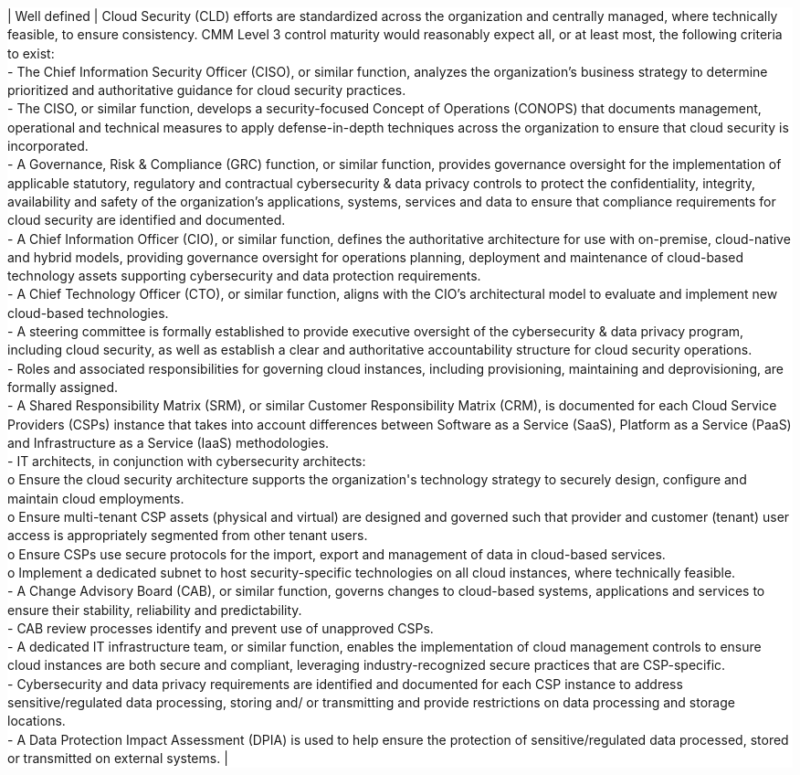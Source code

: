 | Well defined               | Cloud Security (CLD) efforts are standardized across the organization and centrally managed, where technically feasible, to ensure consistency. CMM Level 3 control maturity would reasonably expect all, or at least most, the following criteria to exist:<br>- The Chief Information Security Officer (CISO), or similar function, analyzes the organization’s business strategy to determine prioritized and authoritative guidance for cloud security practices.<br>- The CISO, or similar function, develops a security-focused Concept of Operations (CONOPS) that documents management, operational and technical measures to apply defense-in-depth techniques across the organization to ensure that cloud security is incorporated.<br>- A Governance, Risk & Compliance (GRC) function, or similar function, provides governance oversight for the implementation of applicable statutory, regulatory and contractual cybersecurity & data privacy controls to protect the confidentiality, integrity, availability and safety of the organization’s applications, systems, services and data to ensure that compliance requirements for cloud security are identified and documented.<br>- A Chief Information Officer (CIO), or similar function, defines the authoritative architecture for use with on-premise, cloud-native and hybrid models, providing governance oversight for operations planning, deployment and maintenance of cloud-based technology assets supporting cybersecurity and data protection requirements.<br>- A Chief Technology Officer (CTO), or similar function, aligns with the CIO’s architectural model to evaluate and implement new cloud-based technologies.<br>- A steering committee is formally established to provide executive oversight of the cybersecurity & data privacy program, including cloud security, as well as establish a clear and authoritative accountability structure for cloud security operations.<br>- Roles and associated responsibilities for governing cloud instances, including provisioning, maintaining and deprovisioning, are formally assigned.<br>- A Shared Responsibility Matrix (SRM), or similar Customer Responsibility Matrix (CRM), is documented for each Cloud Service Providers (CSPs) instance that takes into account differences between Software as a Service (SaaS), Platform as a Service (PaaS) and Infrastructure as a Service (IaaS) methodologies.<br>- IT architects, in conjunction with cybersecurity architects:<br>o	Ensure the cloud security architecture supports the organization's technology strategy to securely design, configure and maintain cloud employments.<br>o	Ensure multi-tenant CSP assets (physical and virtual) are designed and governed such that provider and customer (tenant) user access is appropriately segmented from other tenant users.<br>o	Ensure CSPs use secure protocols for the import, export and management of data in cloud-based services. <br>o	Implement a dedicated subnet to host security-specific technologies on all cloud instances, where technically feasible.<br>- A Change Advisory Board (CAB), or similar function, governs changes to cloud-based systems, applications and services to ensure their stability, reliability and predictability. <br>- CAB review processes identify and prevent use of unapproved CSPs. <br>- A dedicated IT infrastructure team, or similar function, enables the implementation of cloud management controls to ensure cloud instances are both secure and compliant, leveraging industry-recognized secure practices that are CSP-specific.<br>- Cybersecurity and data privacy requirements are identified and documented for each CSP instance to address sensitive/regulated data processing, storing and/ or transmitting and provide restrictions on data processing and storage locations.<br>- A Data Protection Impact Assessment (DPIA) is used to help ensure the protection of sensitive/regulated data processed, stored or transmitted on external systems. |